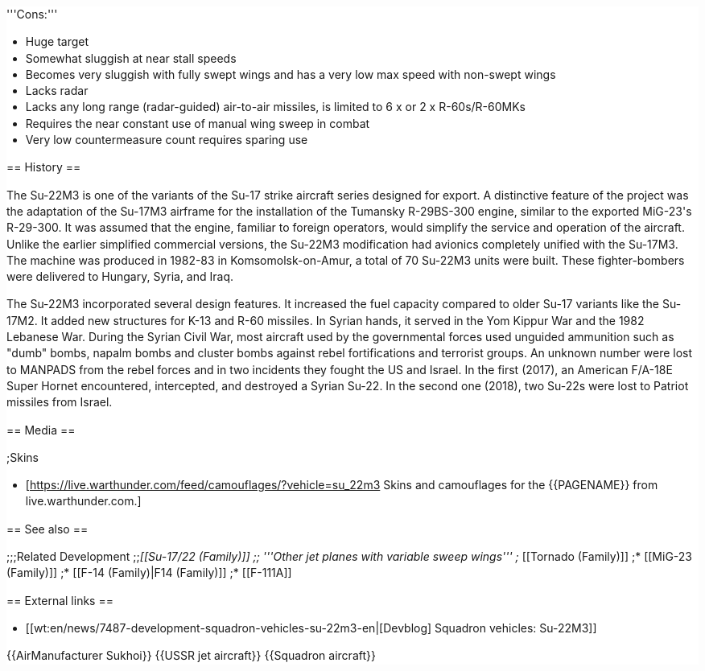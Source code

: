 '''Cons:'''

* Huge target
* Somewhat sluggish at near stall speeds
* Becomes very sluggish with fully swept wings and has a very low max speed with non-swept wings
* Lacks radar
* Lacks any long range (radar-guided) air-to-air missiles, is limited to 6 x or 2 x R-60s/R-60MKs
* Requires the near constant use of manual wing sweep in combat
* Very low countermeasure count requires sparing use

== History ==

The Su-22M3 is one of the variants of the Su-17 strike aircraft series designed for export. A distinctive feature of the project was the adaptation of the Su-17M3 airframe for the installation of the Tumansky R-29BS-300 engine, similar to the exported MiG-23's R-29-300. It was assumed that the engine, familiar to foreign operators, would simplify the service and operation of the aircraft. Unlike the earlier simplified commercial versions, the Su-22M3 modification had avionics completely unified with the Su-17M3. The machine was produced in 1982-83 in Komsomolsk-on-Amur, a total of 70 Su-22M3 units were built. These fighter-bombers were delivered to Hungary, Syria, and Iraq.

The Su-22M3 incorporated several design features. It increased the fuel capacity compared to older Su-17 variants like the Su-17M2. It added new structures for K-13 and R-60 missiles. In Syrian hands, it served in the Yom Kippur War and the 1982 Lebanese War. During the Syrian Civil War, most aircraft used by the governmental forces used unguided ammunition such as "dumb" bombs, napalm bombs and cluster bombs against rebel fortifications and terrorist groups. An unknown number were lost to MANPADS from the rebel forces and in two incidents they fought the US and Israel. In the first (2017), an American F/A-18E Super Hornet encountered, intercepted, and destroyed a Syrian Su-22. In the second one (2018), two Su-22s were lost to Patriot missiles from Israel.

== Media ==


;Skins

* [https://live.warthunder.com/feed/camouflages/?vehicle=su_22m3 Skins and camouflages for the {{PAGENAME}} from live.warthunder.com.]

== See also ==


;;;Related Development
;;*[[Su-17/22 (Family)]]
;; '''Other jet planes with variable sweep wings'''
;* [[Tornado (Family)]]
;* [[MiG-23 (Family)]]
;* [[F-14 (Family)|F14 (Family)]]
;* [[F-111A]]

== External links ==


* [[wt:en/news/7487-development-squadron-vehicles-su-22m3-en|[Devblog] Squadron vehicles: Su-22M3]]

{{AirManufacturer Sukhoi}}
{{USSR jet aircraft}}
{{Squadron aircraft}}